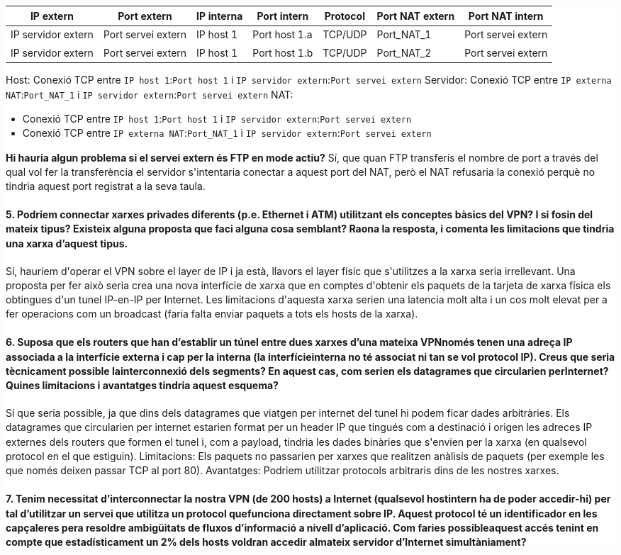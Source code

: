 | IP extern          | Port extern      | IP interna | Port intern   | Protocol | Port NAT extern |Port NAT intern     |
|--------------------|-----------------|------------|---------------|----------|-----------------|--------------------|
| IP servidor extern |Port servei extern| IP host 1  | Port host 1.a | TCP/UDP  | Port_NAT_1      | Port servei extern |
| IP servidor extern |Port servei extern| IP host 1  | Port host 1.b | TCP/UDP  | Port_NAT_2      | Port servei extern |

Host: Conexió TCP entre `IP host 1`:`Port host 1` i `IP servidor extern`:`Port servei extern`
Servidor: Conexió TCP entre `IP externa NAT`:`Port_NAT_1` i `IP servidor extern`:`Port servei extern`
NAT:
- Conexió TCP entre `IP host 1`:`Port host 1` i `IP servidor extern`:`Port servei extern`
- Conexió TCP entre `IP externa NAT`:`Port_NAT_1` i `IP servidor extern`:`Port servei extern`

**Hi hauria algun problema si el servei extern és FTP en mode actiu?** Sí, que quan FTP transferís el nombre de port a través del qual vol fer la transferència el servidor s'intentaria conectar a aquest port del NAT, però el NAT refusaria la conexió perquè no tindria aquest port registrat a la seva taula.

#### 5. Podríem connectar xarxes privades diferents (p.e. Ethernet i ATM) utilitzant els conceptes bàsics del VPN? I si fosin del mateix tipus? Existeix alguna proposta que faci alguna cosa semblant? Raona la resposta, i comenta les limitacions que tindria una xarxa d’aquest tipus.

Sí, hauriem d'operar el VPN sobre el layer de IP i ja està, llavors el layer físic que s'utilitzes a la xarxa seria irrellevant. Una proposta per fer això seria crea una nova interfície de xarxa que en comptes d'obtenir els paquets de la tarjeta de xarxa física els obtingues d'un tunel IP-en-IP per Internet. Les limitacions d'aquesta xarxa serien una latencia molt alta i un cos molt elevat per a fer operacions com un broadcast (faria falta enviar paquets a tots els hosts de la xarxa).

#### 6. Suposa que els routers que han d’establir un túnel entre dues xarxes d’una mateixa VPNnomés tenen una adreça IP associada a la interfície externa i cap per la interna (la interfícieinterna no té associat ni tan se vol protocol IP). Creus que seria tècnicament possible lainterconnexió dels segments? En aquest cas, com serien els datagrames que circularien perInternet? Quines limitacions i avantatges tindria aquest esquema?

Sí que seria possible, ja que dins dels datagrames que viatgen per internet del tunel hi podem ficar dades arbitràries. Els datagrames que circularien per internet estarien format per un header IP que tingués com a destinació i origen les adreces IP externes dels routers que formen el tunel i, com a payload, tindria les dades binàries que s'envien per la xarxa (en qualsevol protocol en el que estiguin).
Limitacions: Els paquets no passarien per xarxes que realitzen anàlisis de paquets (per exemple les que només deixen passar TCP al port 80).
Avantatges: Podriem utilitzar protocols arbitraris dins de les nostres xarxes.

#### 7. Tenim necessitat d’interconnectar la nostra VPN (de 200 hosts) a Internet (qualsevol hostintern ha de poder accedir-hi) per tal d’utilitzar un servei que utilitza un protocol quefunciona directament sobre IP. Aquest protocol té un identificador en les capçaleres pera resoldre ambigüitats de fluxos d’informació a nivell d’aplicació. Com faries possibleaquest accés tenint en compte que estadísticament un 2% dels hosts voldran accedir almateix servidor d’Internet simultàniament?
